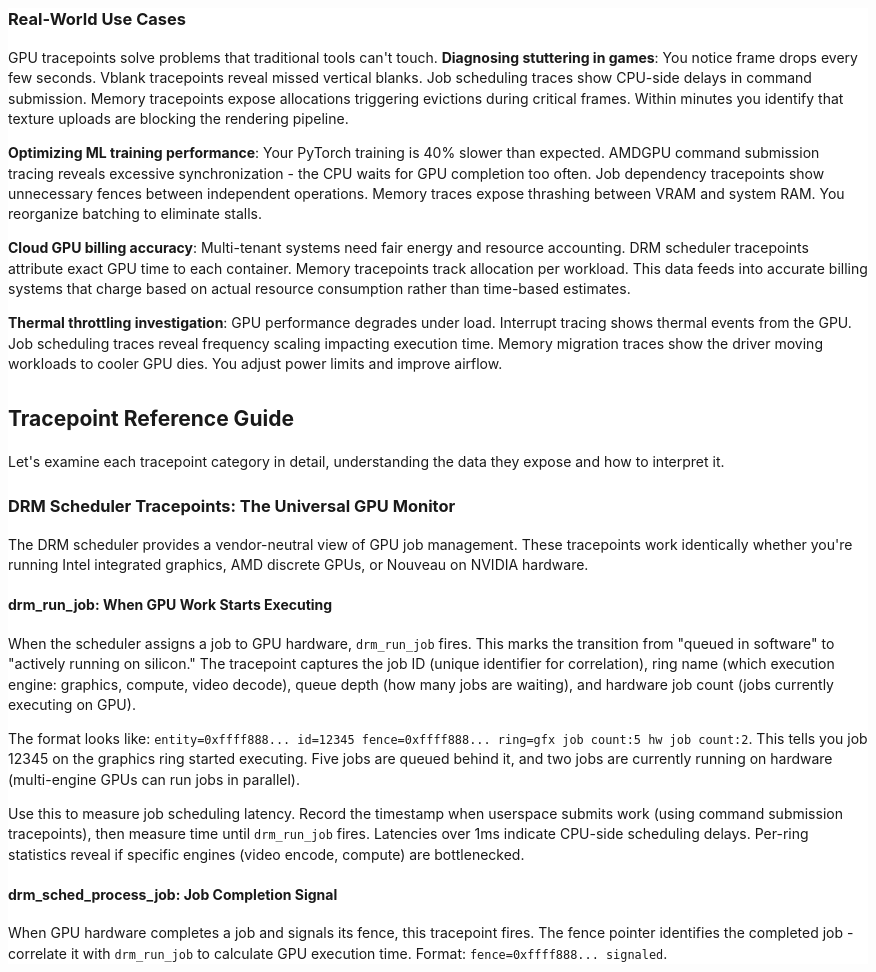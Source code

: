 ### Real-World Use Cases

GPU tracepoints solve problems that traditional tools can't touch. **Diagnosing stuttering in games**: You notice frame drops every few seconds. Vblank tracepoints reveal missed vertical blanks. Job scheduling traces show CPU-side delays in command submission. Memory tracepoints expose allocations triggering evictions during critical frames. Within minutes you identify that texture uploads are blocking the rendering pipeline.

**Optimizing ML training performance**: Your PyTorch training is 40% slower than expected. AMDGPU command submission tracing reveals excessive synchronization - the CPU waits for GPU completion too often. Job dependency tracepoints show unnecessary fences between independent operations. Memory traces expose thrashing between VRAM and system RAM. You reorganize batching to eliminate stalls.

**Cloud GPU billing accuracy**: Multi-tenant systems need fair energy and resource accounting. DRM scheduler tracepoints attribute exact GPU time to each container. Memory tracepoints track allocation per workload. This data feeds into accurate billing systems that charge based on actual resource consumption rather than time-based estimates.

**Thermal throttling investigation**: GPU performance degrades under load. Interrupt tracing shows thermal events from the GPU. Job scheduling traces reveal frequency scaling impacting execution time. Memory migration traces show the driver moving workloads to cooler GPU dies. You adjust power limits and improve airflow.

## Tracepoint Reference Guide

Let's examine each tracepoint category in detail, understanding the data they expose and how to interpret it.

### DRM Scheduler Tracepoints: The Universal GPU Monitor

The DRM scheduler provides a vendor-neutral view of GPU job management. These tracepoints work identically whether you're running Intel integrated graphics, AMD discrete GPUs, or Nouveau on NVIDIA hardware.

#### drm_run_job: When GPU Work Starts Executing

When the scheduler assigns a job to GPU hardware, `drm_run_job` fires. This marks the transition from "queued in software" to "actively running on silicon." The tracepoint captures the job ID (unique identifier for correlation), ring name (which execution engine: graphics, compute, video decode), queue depth (how many jobs are waiting), and hardware job count (jobs currently executing on GPU).

The format looks like: `entity=0xffff888... id=12345 fence=0xffff888... ring=gfx job count:5 hw job count:2`. This tells you job 12345 on the graphics ring started executing. Five jobs are queued behind it, and two jobs are currently running on hardware (multi-engine GPUs can run jobs in parallel).

Use this to measure job scheduling latency. Record the timestamp when userspace submits work (using command submission tracepoints), then measure time until `drm_run_job` fires. Latencies over 1ms indicate CPU-side scheduling delays. Per-ring statistics reveal if specific engines (video encode, compute) are bottlenecked.

#### drm_sched_process_job: Job Completion Signal

When GPU hardware completes a job and signals its fence, this tracepoint fires. The fence pointer identifies the completed job - correlate it with `drm_run_job` to calculate GPU execution time. Format: `fence=0xffff888... signaled`.
